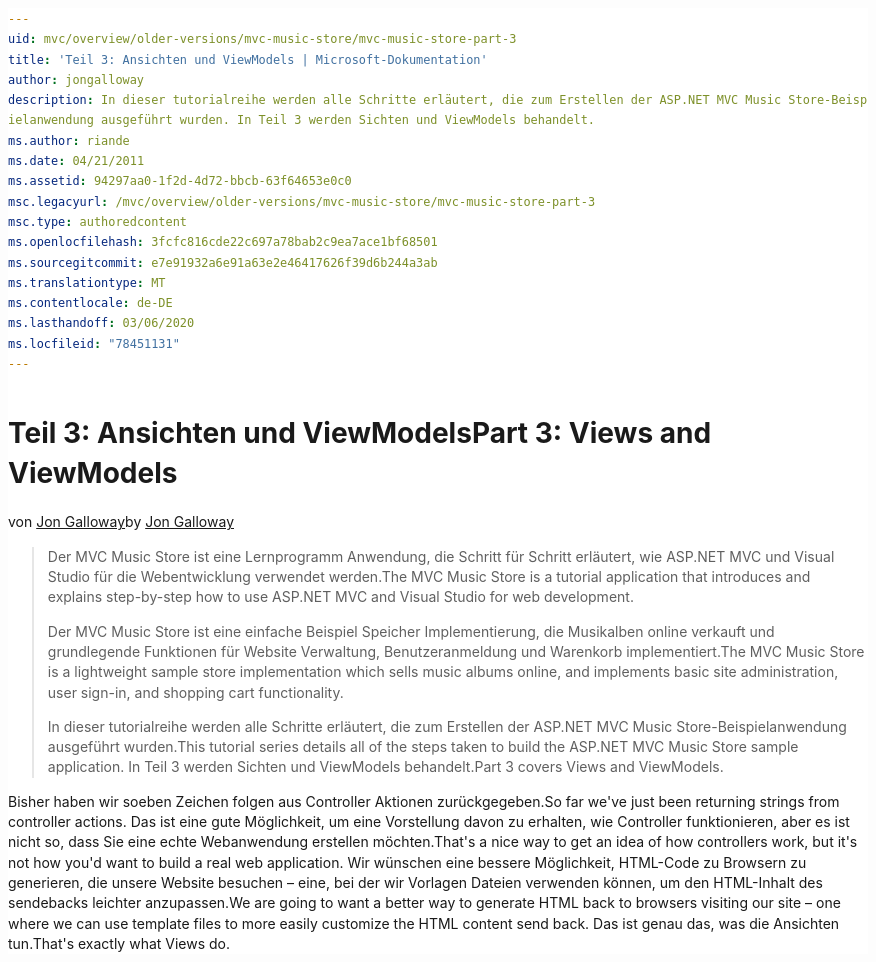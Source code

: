 ```yaml
---
uid: mvc/overview/older-versions/mvc-music-store/mvc-music-store-part-3
title: 'Teil 3: Ansichten und ViewModels | Microsoft-Dokumentation'
author: jongalloway
description: In dieser tutorialreihe werden alle Schritte erläutert, die zum Erstellen der ASP.NET MVC Music Store-Beispielanwendung ausgeführt wurden. In Teil 3 werden Sichten und ViewModels behandelt.
ms.author: riande
ms.date: 04/21/2011
ms.assetid: 94297aa0-1f2d-4d72-bbcb-63f64653e0c0
msc.legacyurl: /mvc/overview/older-versions/mvc-music-store/mvc-music-store-part-3
msc.type: authoredcontent
ms.openlocfilehash: 3fcfc816cde22c697a78bab2c9ea7ace1bf68501
ms.sourcegitcommit: e7e91932a6e91a63e2e46417626f39d6b244a3ab
ms.translationtype: MT
ms.contentlocale: de-DE
ms.lasthandoff: 03/06/2020
ms.locfileid: "78451131"
---
```

# <a name="part-3-views-and-viewmodels"></a><span data-ttu-id="6c18c-104">Teil 3: Ansichten und ViewModels</span><span class="sxs-lookup"><span data-stu-id="6c18c-104">Part 3: Views and ViewModels</span></span>

<span data-ttu-id="6c18c-105">von [Jon Galloway](https://github.com/jongalloway)</span><span class="sxs-lookup"><span data-stu-id="6c18c-105">by [Jon Galloway](https://github.com/jongalloway)</span></span>

> <span data-ttu-id="6c18c-106">Der MVC Music Store ist eine Lernprogramm Anwendung, die Schritt für Schritt erläutert, wie ASP.NET MVC und Visual Studio für die Webentwicklung verwendet werden.</span><span class="sxs-lookup"><span data-stu-id="6c18c-106">The MVC Music Store is a tutorial application that introduces and explains step-by-step how to use ASP.NET MVC and Visual Studio for web development.</span></span>  
>   
> <span data-ttu-id="6c18c-107">Der MVC Music Store ist eine einfache Beispiel Speicher Implementierung, die Musikalben online verkauft und grundlegende Funktionen für Website Verwaltung, Benutzeranmeldung und Warenkorb implementiert.</span><span class="sxs-lookup"><span data-stu-id="6c18c-107">The MVC Music Store is a lightweight sample store implementation which sells music albums online, and implements basic site administration, user sign-in, and shopping cart functionality.</span></span>  
>   
> <span data-ttu-id="6c18c-108">In dieser tutorialreihe werden alle Schritte erläutert, die zum Erstellen der ASP.NET MVC Music Store-Beispielanwendung ausgeführt wurden.</span><span class="sxs-lookup"><span data-stu-id="6c18c-108">This tutorial series details all of the steps taken to build the ASP.NET MVC Music Store sample application.</span></span> <span data-ttu-id="6c18c-109">In Teil 3 werden Sichten und ViewModels behandelt.</span><span class="sxs-lookup"><span data-stu-id="6c18c-109">Part 3 covers Views and ViewModels.</span></span>

<span data-ttu-id="6c18c-110">Bisher haben wir soeben Zeichen folgen aus Controller Aktionen zurückgegeben.</span><span class="sxs-lookup"><span data-stu-id="6c18c-110">So far we've just been returning strings from controller actions.</span></span> <span data-ttu-id="6c18c-111">Das ist eine gute Möglichkeit, um eine Vorstellung davon zu erhalten, wie Controller funktionieren, aber es ist nicht so, dass Sie eine echte Webanwendung erstellen möchten.</span><span class="sxs-lookup"><span data-stu-id="6c18c-111">That's a nice way to get an idea of how controllers work, but it's not how you'd want to build a real web application.</span></span> <span data-ttu-id="6c18c-112">Wir wünschen eine bessere Möglichkeit, HTML-Code zu Browsern zu generieren, die unsere Website besuchen – eine, bei der wir Vorlagen Dateien verwenden können, um den HTML-Inhalt des sendebacks leichter anzupassen.</span><span class="sxs-lookup"><span data-stu-id="6c18c-112">We are going to want a better way to generate HTML back to browsers visiting our site – one where we can use template files to more easily customize the HTML content send back.</span></span> <span data-ttu-id="6c18c-113">Das ist genau das, was die Ansichten tun.</span><span class="sxs-lookup"><span data-stu-id="6c18c-113">That's exactly what Views do.</span></span>
